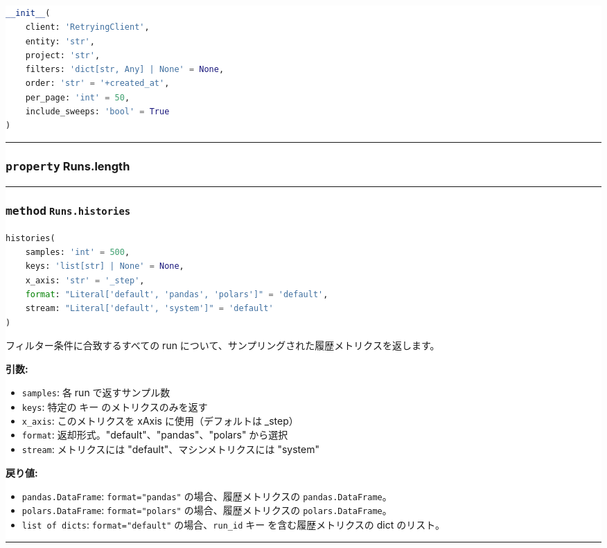 ```python
__init__(
    client: 'RetryingClient',
    entity: 'str',
    project: 'str',
    filters: 'dict[str, Any] | None' = None,
    order: 'str' = '+created_at',
    per_page: 'int' = 50,
    include_sweeps: 'bool' = True
)
```






---


### <kbd>property</kbd> Runs.length





---



### <kbd>method</kbd> `Runs.histories`

```python
histories(
    samples: 'int' = 500,
    keys: 'list[str] | None' = None,
    x_axis: 'str' = '_step',
    format: "Literal['default', 'pandas', 'polars']" = 'default',
    stream: "Literal['default', 'system']" = 'default'
)
```

フィルター条件に合致するすべての run について、サンプリングされた履歴メトリクスを返します。 



**引数:**
 
 - `samples`:  各 run で返すサンプル数 
 - `keys`:  特定の キー のメトリクスのみを返す 
 - `x_axis`:  このメトリクスを xAxis に使用（デフォルトは _step） 
 - `format`:  返却形式。"default"、"pandas"、"polars" から選択 
 - `stream`:  メトリクスには "default"、マシンメトリクスには "system" 

**戻り値:**
 
 - `pandas.DataFrame`:  `format="pandas"` の場合、履歴メトリクスの `pandas.DataFrame`。 
 - `polars.DataFrame`:  `format="polars"` の場合、履歴メトリクスの `polars.DataFrame`。 
 - `list of dicts`:  `format="default"` の場合、`run_id` キー を含む履歴メトリクスの dict のリスト。 


---
